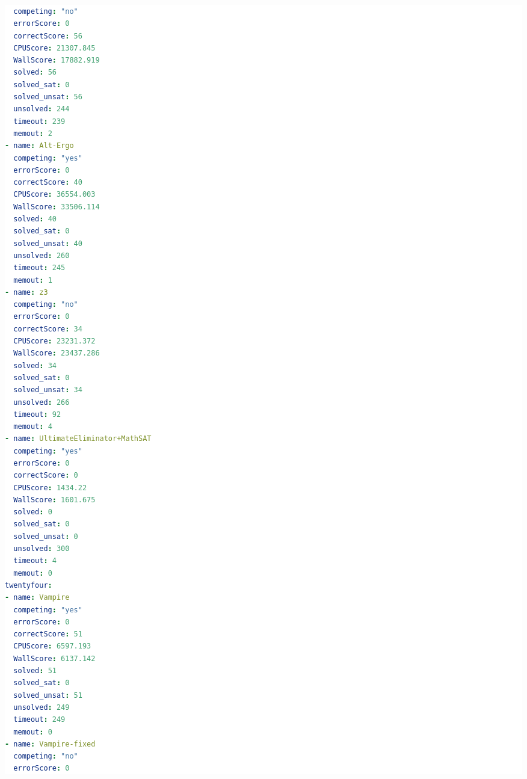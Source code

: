 ```yaml
  competing: "no"
  errorScore: 0
  correctScore: 56
  CPUScore: 21307.845
  WallScore: 17882.919
  solved: 56
  solved_sat: 0
  solved_unsat: 56
  unsolved: 244
  timeout: 239
  memout: 2
- name: Alt-Ergo
  competing: "yes"
  errorScore: 0
  correctScore: 40
  CPUScore: 36554.003
  WallScore: 33506.114
  solved: 40
  solved_sat: 0
  solved_unsat: 40
  unsolved: 260
  timeout: 245
  memout: 1
- name: z3
  competing: "no"
  errorScore: 0
  correctScore: 34
  CPUScore: 23231.372
  WallScore: 23437.286
  solved: 34
  solved_sat: 0
  solved_unsat: 34
  unsolved: 266
  timeout: 92
  memout: 4
- name: UltimateEliminator+MathSAT
  competing: "yes"
  errorScore: 0
  correctScore: 0
  CPUScore: 1434.22
  WallScore: 1601.675
  solved: 0
  solved_sat: 0
  solved_unsat: 0
  unsolved: 300
  timeout: 4
  memout: 0
twentyfour:
- name: Vampire
  competing: "yes"
  errorScore: 0
  correctScore: 51
  CPUScore: 6597.193
  WallScore: 6137.142
  solved: 51
  solved_sat: 0
  solved_unsat: 51
  unsolved: 249
  timeout: 249
  memout: 0
- name: Vampire-fixed
  competing: "no"
  errorScore: 0
```